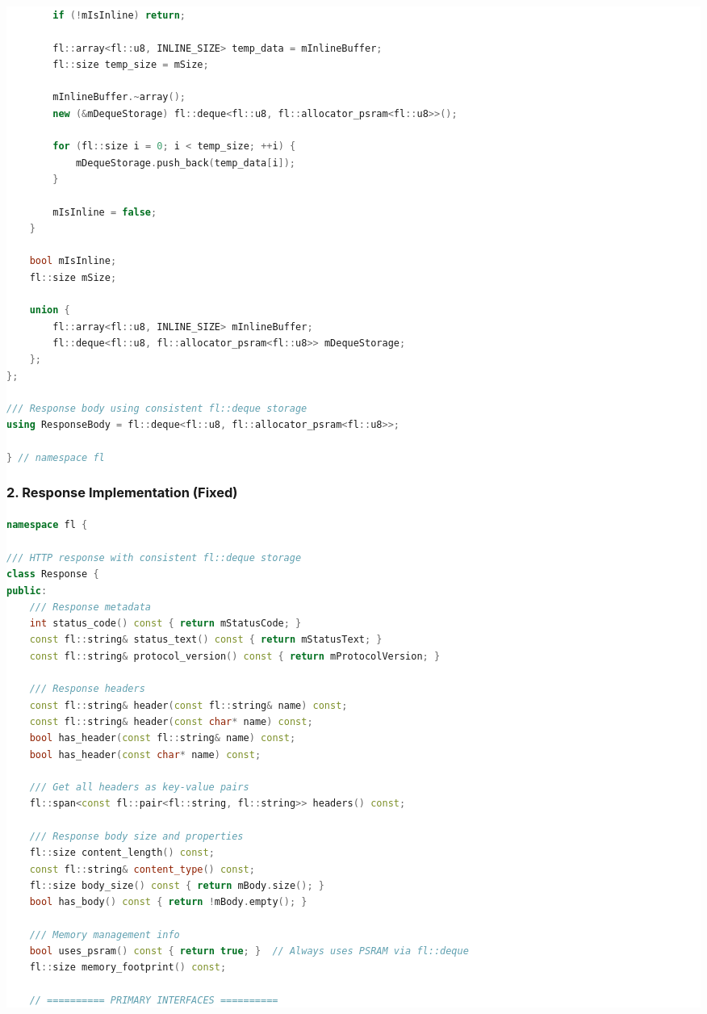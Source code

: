 ```cpp
        if (!mIsInline) return;
        
        fl::array<fl::u8, INLINE_SIZE> temp_data = mInlineBuffer;
        fl::size temp_size = mSize;
        
        mInlineBuffer.~array();
        new (&mDequeStorage) fl::deque<fl::u8, fl::allocator_psram<fl::u8>>();
        
        for (fl::size i = 0; i < temp_size; ++i) {
            mDequeStorage.push_back(temp_data[i]);
        }
        
        mIsInline = false;
    }
    
    bool mIsInline;
    fl::size mSize;
    
    union {
        fl::array<fl::u8, INLINE_SIZE> mInlineBuffer;
        fl::deque<fl::u8, fl::allocator_psram<fl::u8>> mDequeStorage;
    };
};

/// Response body using consistent fl::deque storage
using ResponseBody = fl::deque<fl::u8, fl::allocator_psram<fl::u8>>;

} // namespace fl
```

### **2. Response Implementation (Fixed)**

```cpp
namespace fl {

/// HTTP response with consistent fl::deque storage
class Response {
public:
    /// Response metadata
    int status_code() const { return mStatusCode; }
    const fl::string& status_text() const { return mStatusText; }
    const fl::string& protocol_version() const { return mProtocolVersion; }
    
    /// Response headers
    const fl::string& header(const fl::string& name) const;
    const fl::string& header(const char* name) const;
    bool has_header(const fl::string& name) const;
    bool has_header(const char* name) const;
    
    /// Get all headers as key-value pairs
    fl::span<const fl::pair<fl::string, fl::string>> headers() const;
    
    /// Response body size and properties
    fl::size content_length() const;
    const fl::string& content_type() const;
    fl::size body_size() const { return mBody.size(); }
    bool has_body() const { return !mBody.empty(); }
    
    /// Memory management info
    bool uses_psram() const { return true; }  // Always uses PSRAM via fl::deque
    fl::size memory_footprint() const;
    
    // ========== PRIMARY INTERFACES ==========
```
